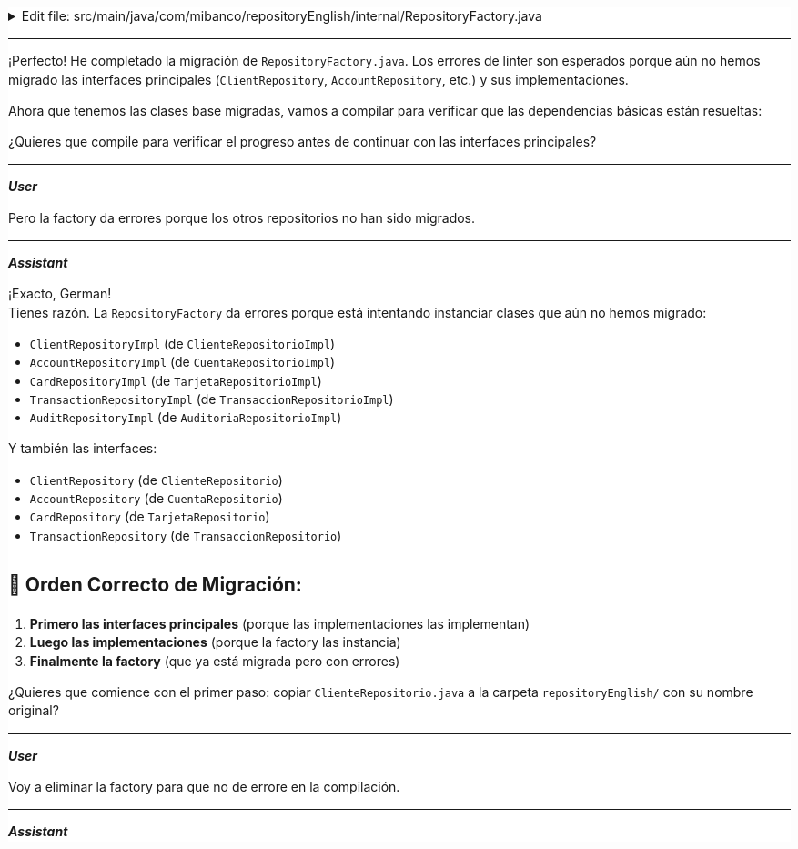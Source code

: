 <details><summary>Edit file: src/main/java/com/mibanco/repositoryEnglish/internal/RepositoryFactory.java</summary></details>

---

¡Perfecto! He completado la migración de `RepositoryFactory.java`. Los errores de linter son esperados porque aún no hemos migrado las interfaces principales (`ClientRepository`, `AccountRepository`, etc.) y sus implementaciones.

Ahora que tenemos las clases base migradas, vamos a compilar para verificar que las dependencias básicas están resueltas:

¿Quieres que compile para verificar el progreso antes de continuar con las interfaces principales?

---

_**User**_

Pero la factory da errores porque los otros repositorios no han sido migrados.

---

_**Assistant**_

¡Exacto, German!  
Tienes razón. La `RepositoryFactory` da errores porque está intentando instanciar clases que aún no hemos migrado:

- `ClientRepositoryImpl` (de `ClienteRepositorioImpl`)
- `AccountRepositoryImpl` (de `CuentaRepositorioImpl`)
- `CardRepositoryImpl` (de `TarjetaRepositorioImpl`)
- `TransactionRepositoryImpl` (de `TransaccionRepositorioImpl`)
- `AuditRepositoryImpl` (de `AuditoriaRepositorioImpl`)

Y también las interfaces:
- `ClientRepository` (de `ClienteRepositorio`)
- `AccountRepository` (de `CuentaRepositorio`)
- `CardRepository` (de `TarjetaRepositorio`)
- `TransactionRepository` (de `TransaccionRepositorio`)

## 🎯 **Orden Correcto de Migración:**

1. **Primero las interfaces principales** (porque las implementaciones las implementan)
2. **Luego las implementaciones** (porque la factory las instancia)
3. **Finalmente la factory** (que ya está migrada pero con errores)

¿Quieres que comience con el primer paso: copiar `ClienteRepositorio.java` a la carpeta `repositoryEnglish/` con su nombre original?

---

_**User**_

Voy a eliminar la factory para que no de errore en la compilación.

---

_**Assistant**_
